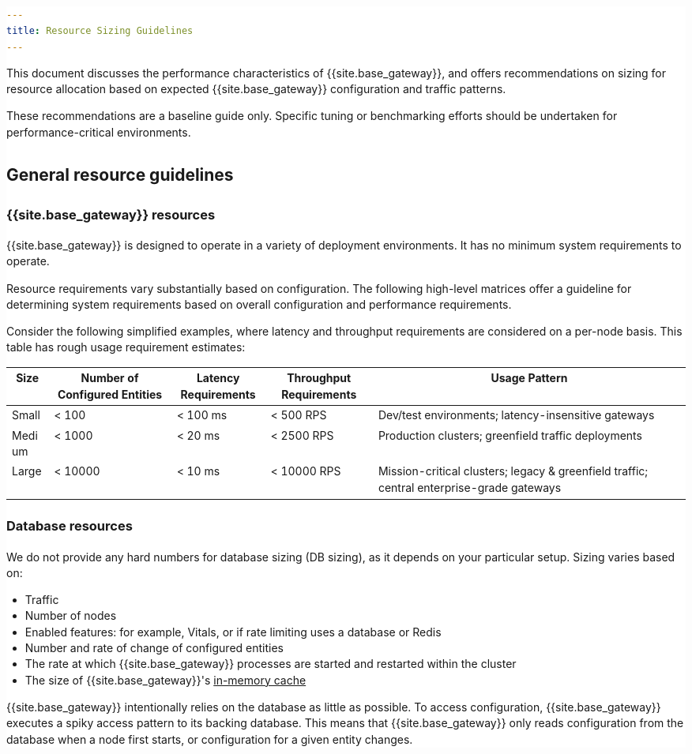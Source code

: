 ```yaml
---
title: Resource Sizing Guidelines
---
```


This document discusses the performance characteristics of
{{site.base_gateway}}, and offers recommendations on sizing for
resource allocation based on expected {{site.base_gateway}} configuration and
traffic patterns.

These recommendations are a baseline guide only. Specific tuning or
benchmarking efforts should be undertaken for performance-critical environments.

## General resource guidelines

### {{site.base_gateway}} resources

{{site.base_gateway}} is designed to operate in a variety of deployment
environments. It has no minimum system requirements to operate.

Resource requirements vary substantially based on configuration. The following
high-level matrices offer a guideline for determining system requirements
based on overall configuration and performance requirements.

Consider the following simplified examples, where latency and throughput requirements are considered on a per-node basis. This table has rough usage requirement estimates:

| Size | Number of Configured Entities | Latency Requirements | Throughput Requirements | Usage Pattern |
|---|---|---|---|---|
| Small  | < 100   | < 100 ms | < 500 RPS   | Dev/test environments; latency-insensitive gateways |
| Medium | < 1000  | < 20 ms  | < 2500 RPS  | Production clusters; greenfield traffic deployments |
| Large  | < 10000 | < 10 ms  | < 10000 RPS | Mission-critical clusters; legacy & greenfield traffic; central enterprise-grade gateways |

### Database resources

We do not provide any hard numbers for database sizing (DB sizing), as it
depends on your particular setup. Sizing varies based on:
* Traffic
* Number of nodes
* Enabled features: for example, Vitals, or if rate limiting uses a
database or Redis
* Number and rate of change of configured entities
* The rate at which {{site.base_gateway}} processes are started and restarted within the cluster
* The size of {{site.base_gateway}}'s [in-memory cache](#in-memory-caching)

{{site.base_gateway}} intentionally relies on the database as little as
possible. To access configuration, {{site.base_gateway}} executes a spiky
access pattern to its backing database. This means that {{site.base_gateway}}
only reads configuration from the database when a node first starts, or
configuration for a given entity changes.
